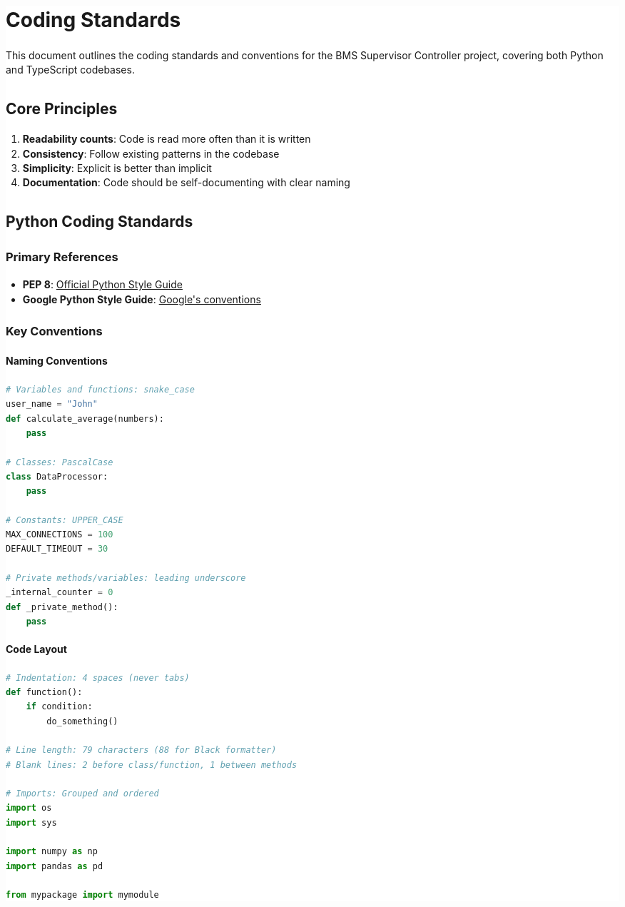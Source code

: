# Coding Standards

This document outlines the coding standards and conventions for the BMS Supervisor Controller project, covering both Python and TypeScript codebases.

## Core Principles

1. **Readability counts**: Code is read more often than it is written
2. **Consistency**: Follow existing patterns in the codebase
3. **Simplicity**: Explicit is better than implicit
4. **Documentation**: Code should be self-documenting with clear naming

## Python Coding Standards

### Primary References

- **PEP 8**: [Official Python Style Guide](https://peps.python.org/pep-0008/)
- **Google Python Style Guide**: [Google's conventions](https://google.github.io/styleguide/pyguide.html)

### Key Conventions

#### Naming Conventions

```python
# Variables and functions: snake_case
user_name = "John"
def calculate_average(numbers):
    pass

# Classes: PascalCase
class DataProcessor:
    pass

# Constants: UPPER_CASE
MAX_CONNECTIONS = 100
DEFAULT_TIMEOUT = 30

# Private methods/variables: leading underscore
_internal_counter = 0
def _private_method():
    pass
```

#### Code Layout

```python
# Indentation: 4 spaces (never tabs)
def function():
    if condition:
        do_something()

# Line length: 79 characters (88 for Black formatter)
# Blank lines: 2 before class/function, 1 between methods

# Imports: Grouped and ordered
import os
import sys

import numpy as np
import pandas as pd

from mypackage import mymodule
```